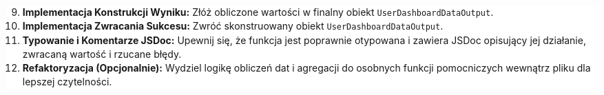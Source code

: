 9.  **Implementacja Konstrukcji Wyniku:** Złóż obliczone wartości w finalny obiekt `UserDashboardDataOutput`.
10. **Implementacja Zwracania Sukcesu:** Zwróć skonstruowany obiekt `UserDashboardDataOutput`.
11. **Typowanie i Komentarze JSDoc:** Upewnij się, że funkcja jest poprawnie otypowana i zawiera JSDoc opisujący jej działanie, zwracaną wartość i rzucane błędy.
12. **Refaktoryzacja (Opcjonalnie):** Wydziel logikę obliczeń dat i agregacji do osobnych funkcji pomocniczych wewnątrz pliku dla lepszej czytelności.
